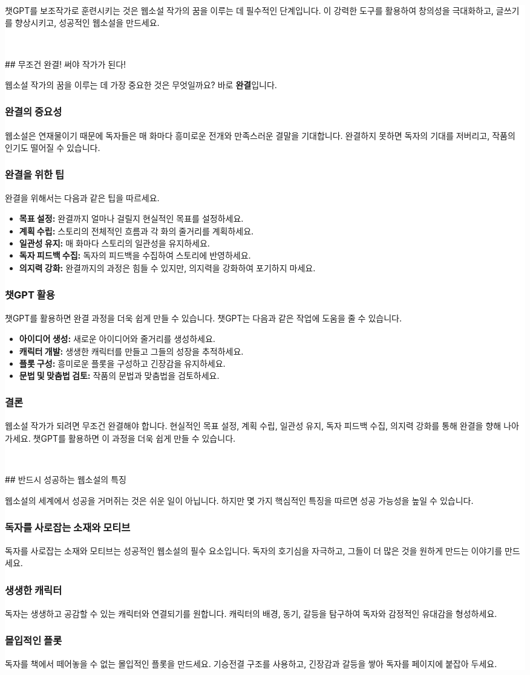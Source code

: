 챗GPT를 보조작가로 훈련시키는 것은 웹소설 작가의 꿈을 이루는 데 필수적인 단계입니다. 이 강력한 도구를 활용하여 창의성을 극대화하고, 글쓰기를 향상시키고, 성공적인 웹소설을 만드세요.

<p>&nbsp;</p>
## 무조건 완결! 써야 작가가 된다!

웹소설 작가의 꿈을 이루는 데 가장 중요한 것은 무엇일까요? 바로 **완결**입니다.

### 완결의 중요성

웹소설은 연재물이기 때문에 독자들은 매 화마다 흥미로운 전개와 만족스러운 결말을 기대합니다. 완결하지 못하면 독자의 기대를 저버리고, 작품의 인기도 떨어질 수 있습니다.

### 완결을 위한 팁

완결을 위해서는 다음과 같은 팁을 따르세요.

- **목표 설정:** 완결까지 얼마나 걸릴지 현실적인 목표를 설정하세요.
- **계획 수립:** 스토리의 전체적인 흐름과 각 화의 줄거리를 계획하세요.
- **일관성 유지:** 매 화마다 스토리의 일관성을 유지하세요.
- **독자 피드백 수집:** 독자의 피드백을 수집하여 스토리에 반영하세요.
- **의지력 강화:** 완결까지의 과정은 힘들 수 있지만, 의지력을 강화하여 포기하지 마세요.

### 챗GPT 활용

챗GPT를 활용하면 완결 과정을 더욱 쉽게 만들 수 있습니다. 챗GPT는 다음과 같은 작업에 도움을 줄 수 있습니다.

- **아이디어 생성:** 새로운 아이디어와 줄거리를 생성하세요.
- **캐릭터 개발:** 생생한 캐릭터를 만들고 그들의 성장을 추적하세요.
- **플롯 구성:** 흥미로운 플롯을 구성하고 긴장감을 유지하세요.
- **문법 및 맞춤법 검토:** 작품의 문법과 맞춤법을 검토하세요.

### 결론

웹소설 작가가 되려면 무조건 완결해야 합니다. 현실적인 목표 설정, 계획 수립, 일관성 유지, 독자 피드백 수집, 의지력 강화를 통해 완결을 향해 나아가세요. 챗GPT를 활용하면 이 과정을 더욱 쉽게 만들 수 있습니다.

<p>&nbsp;</p>
## 반드시 성공하는 웹소설의 특징

웹소설의 세계에서 성공을 거머쥐는 것은 쉬운 일이 아닙니다. 하지만 몇 가지 핵심적인 특징을 따르면 성공 가능성을 높일 수 있습니다.

### 독자를 사로잡는 소재와 모티브

독자를 사로잡는 소재와 모티브는 성공적인 웹소설의 필수 요소입니다. 독자의 호기심을 자극하고, 그들이 더 많은 것을 원하게 만드는 이야기를 만드세요.

### 생생한 캐릭터

독자는 생생하고 공감할 수 있는 캐릭터와 연결되기를 원합니다. 캐릭터의 배경, 동기, 갈등을 탐구하여 독자와 감정적인 유대감을 형성하세요.

### 몰입적인 플롯

독자를 책에서 떼어놓을 수 없는 몰입적인 플롯을 만드세요. 기승전결 구조를 사용하고, 긴장감과 갈등을 쌓아 독자를 페이지에 붙잡아 두세요.
